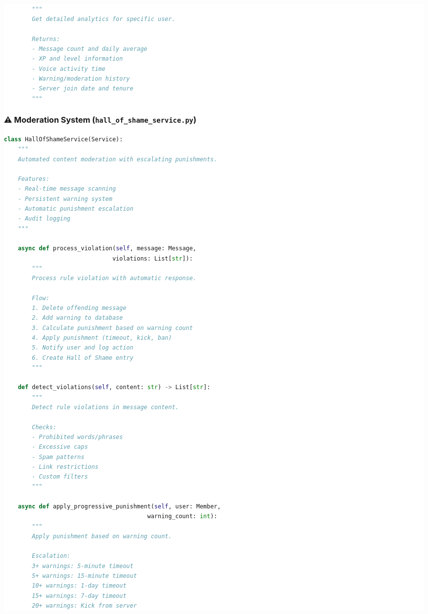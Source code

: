 ```python
        """
        Get detailed analytics for specific user.
        
        Returns:
        - Message count and daily average
        - XP and level information
        - Voice activity time
        - Warning/moderation history
        - Server join date and tenure
        """
```

### ⚠️ **Moderation System (`hall_of_shame_service.py`)**

```python
class HallOfShameService(Service):
    """
    Automated content moderation with escalating punishments.
    
    Features:
    - Real-time message scanning
    - Persistent warning system
    - Automatic punishment escalation
    - Audit logging
    """
    
    async def process_violation(self, message: Message, 
                               violations: List[str]):
        """
        Process rule violation with automatic response.
        
        Flow:
        1. Delete offending message
        2. Add warning to database
        3. Calculate punishment based on warning count
        4. Apply punishment (timeout, kick, ban)
        5. Notify user and log action
        6. Create Hall of Shame entry
        """
        
    def detect_violations(self, content: str) -> List[str]:
        """
        Detect rule violations in message content.
        
        Checks:
        - Prohibited words/phrases
        - Excessive caps
        - Spam patterns
        - Link restrictions
        - Custom filters
        """
        
    async def apply_progressive_punishment(self, user: Member, 
                                         warning_count: int):
        """
        Apply punishment based on warning count.
        
        Escalation:
        3+ warnings: 5-minute timeout
        5+ warnings: 15-minute timeout
        10+ warnings: 1-day timeout
        15+ warnings: 7-day timeout
        20+ warnings: Kick from server
```